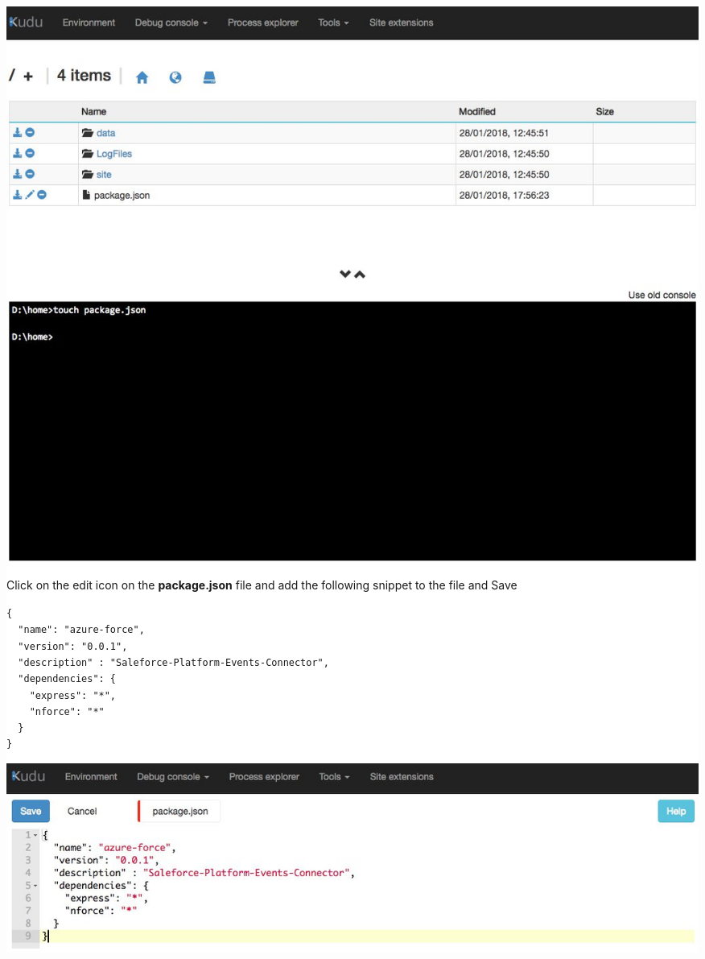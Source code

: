 ![Image](./images/image_19.png)

Click on the edit icon on the **package.json** file and add the following snippet to the file and Save

```
{
  "name": "azure-force",
  "version": "0.0.1",
  "description" : "Saleforce-Platform-Events-Connector",
  "dependencies": {
    "express": "*",
    "nforce": "*"
  }
}
```

![Image](./images/image_20.png)
